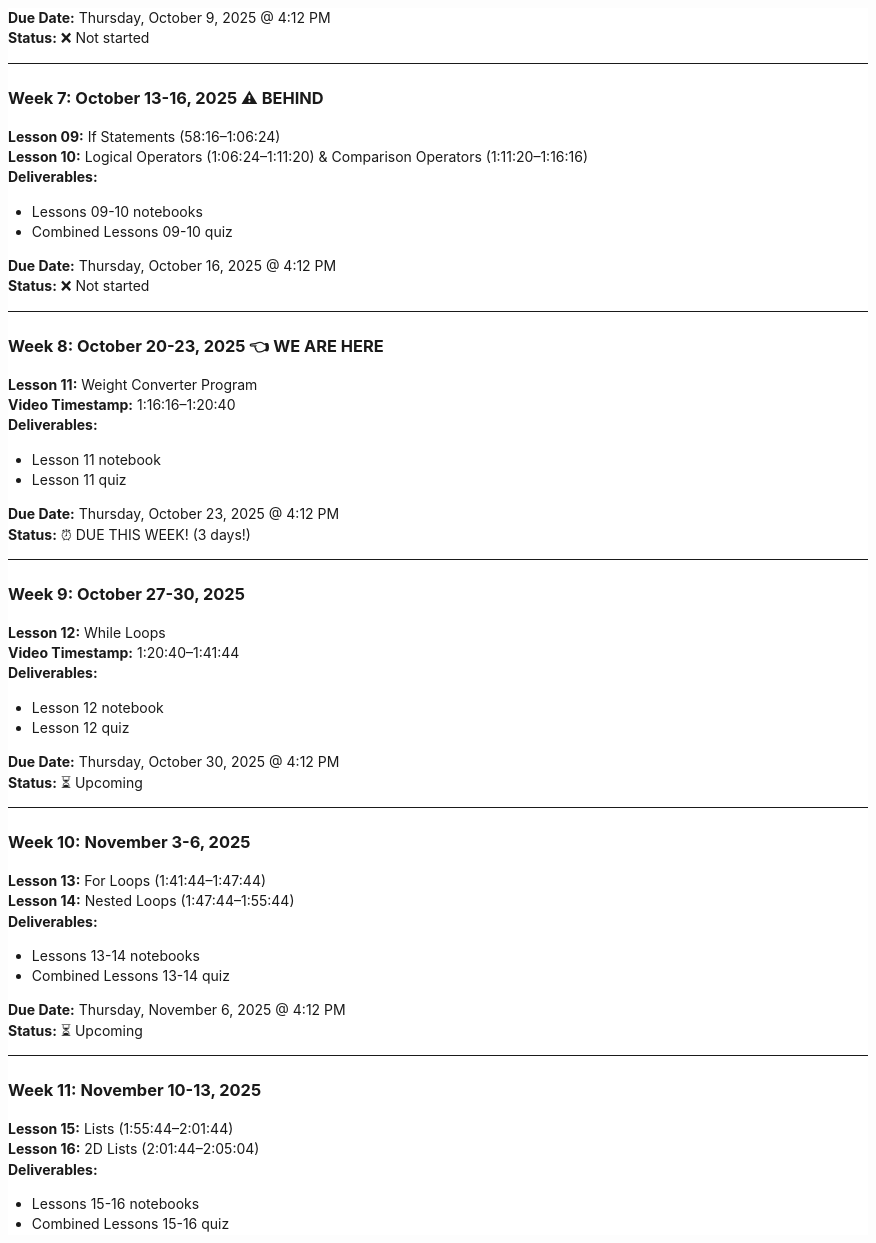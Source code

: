 **Due Date:** Thursday, October 9, 2025 @ 4:12 PM  
**Status:** ❌ Not started

---

### **Week 7: October 13-16, 2025** ⚠️ BEHIND
**Lesson 09:** If Statements (58:16–1:06:24)  
**Lesson 10:** Logical Operators (1:06:24–1:11:20) & Comparison Operators (1:11:20–1:16:16)  
**Deliverables:**
- Lessons 09-10 notebooks
- Combined Lessons 09-10 quiz

**Due Date:** Thursday, October 16, 2025 @ 4:12 PM  
**Status:** ❌ Not started

---

### **Week 8: October 20-23, 2025** 👈 **WE ARE HERE**
**Lesson 11:** Weight Converter Program  
**Video Timestamp:** 1:16:16–1:20:40  
**Deliverables:**
- Lesson 11 notebook
- Lesson 11 quiz

**Due Date:** Thursday, October 23, 2025 @ 4:12 PM  
**Status:** ⏰ DUE THIS WEEK! (3 days!)

---

### **Week 9: October 27-30, 2025**
**Lesson 12:** While Loops  
**Video Timestamp:** 1:20:40–1:41:44  
**Deliverables:**
- Lesson 12 notebook
- Lesson 12 quiz

**Due Date:** Thursday, October 30, 2025 @ 4:12 PM  
**Status:** ⏳ Upcoming

---

### **Week 10: November 3-6, 2025**
**Lesson 13:** For Loops (1:41:44–1:47:44)  
**Lesson 14:** Nested Loops (1:47:44–1:55:44)  
**Deliverables:**
- Lessons 13-14 notebooks
- Combined Lessons 13-14 quiz

**Due Date:** Thursday, November 6, 2025 @ 4:12 PM  
**Status:** ⏳ Upcoming

---

### **Week 11: November 10-13, 2025**
**Lesson 15:** Lists (1:55:44–2:01:44)  
**Lesson 16:** 2D Lists (2:01:44–2:05:04)  
**Deliverables:**
- Lessons 15-16 notebooks
- Combined Lessons 15-16 quiz
